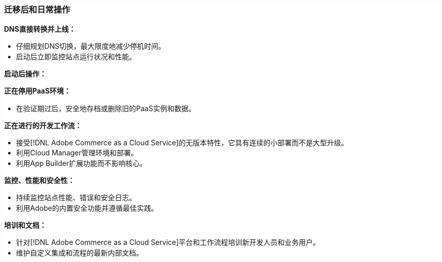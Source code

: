 ### 迁移后和日常操作

**DNS直接转换并上线：**

* 仔细规划DNS切换，最大限度地减少停机时间。
* 启动后立即监控站点运行状况和性能。

**启动后操作：**

**正在停用PaaS环境：**

* 在验证期过后，安全地存档或删除旧的PaaS实例和数据。

**正在进行的开发工作流：**

* 接受[!DNL Adobe Commerce as a Cloud Service]的无版本特性，它具有连续的小部署而不是大型升级。
* 利用Cloud Manager管理环境和部署。
* 利用App Builder扩展功能而不影响核心。

**监控、性能和安全性：**

* 持续监控站点性能、错误和安全日志。
* 利用Adobe的内置安全功能并遵循最佳实践。

**培训和文档：**

* 针对[!DNL Adobe Commerce as a Cloud Service]平台和工作流程培训新开发人员和业务用户。
* 维护自定义集成和流程的最新内部文档。
